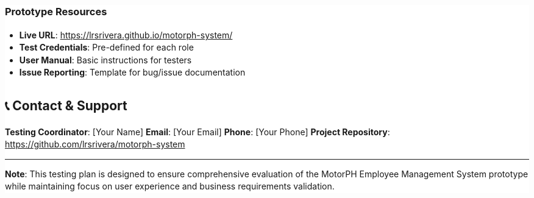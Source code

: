 ### Prototype Resources
- **Live URL**: https://lrsrivera.github.io/motorph-system/
- **Test Credentials**: Pre-defined for each role
- **User Manual**: Basic instructions for testers
- **Issue Reporting**: Template for bug/issue documentation

## 📞 Contact & Support

**Testing Coordinator**: [Your Name]
**Email**: [Your Email]
**Phone**: [Your Phone]
**Project Repository**: https://github.com/lrsrivera/motorph-system

---

**Note**: This testing plan is designed to ensure comprehensive evaluation of the MotorPH Employee Management System prototype while maintaining focus on user experience and business requirements validation.
